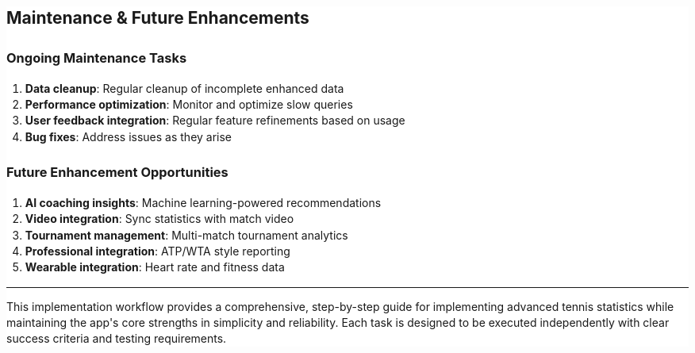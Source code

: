 
## Maintenance & Future Enhancements

### Ongoing Maintenance Tasks

1. **Data cleanup**: Regular cleanup of incomplete enhanced data
2. **Performance optimization**: Monitor and optimize slow queries
3. **User feedback integration**: Regular feature refinements based on usage
4. **Bug fixes**: Address issues as they arise

### Future Enhancement Opportunities

1. **AI coaching insights**: Machine learning-powered recommendations
2. **Video integration**: Sync statistics with match video
3. **Tournament management**: Multi-match tournament analytics
4. **Professional integration**: ATP/WTA style reporting
5. **Wearable integration**: Heart rate and fitness data

---

This implementation workflow provides a comprehensive, step-by-step guide for implementing advanced tennis statistics while maintaining the app's core strengths in simplicity and reliability. Each task is designed to be executed independently with clear success criteria and testing requirements.